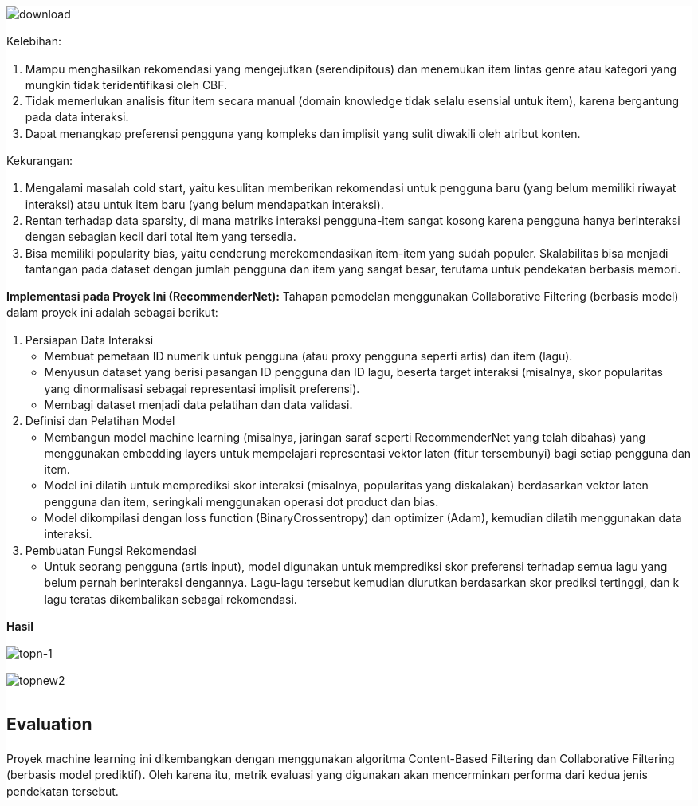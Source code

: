 ![download](https://github.com/user-attachments/assets/ff66965b-8a7a-4d82-ac5f-a29b98c0593e)

Kelebihan:

1. Mampu menghasilkan rekomendasi yang mengejutkan (serendipitous) dan menemukan item lintas genre atau kategori yang mungkin tidak teridentifikasi oleh CBF.
2. Tidak memerlukan analisis fitur item secara manual (domain knowledge tidak selalu esensial untuk item), karena bergantung pada data interaksi.
3. Dapat menangkap preferensi pengguna yang kompleks dan implisit yang sulit diwakili oleh atribut konten.

Kekurangan:

1. Mengalami masalah cold start, yaitu kesulitan memberikan rekomendasi untuk pengguna baru (yang belum memiliki riwayat interaksi) atau untuk item baru (yang belum mendapatkan interaksi).
2. Rentan terhadap data sparsity, di mana matriks interaksi pengguna-item sangat kosong karena pengguna hanya berinteraksi dengan sebagian kecil dari total item yang tersedia.
3. Bisa memiliki popularity bias, yaitu cenderung merekomendasikan item-item yang sudah populer.
   Skalabilitas bisa menjadi tantangan pada dataset dengan jumlah pengguna dan item yang sangat besar, terutama untuk pendekatan berbasis memori.

**Implementasi pada Proyek Ini (RecommenderNet):**
Tahapan pemodelan menggunakan Collaborative Filtering (berbasis model) dalam proyek ini adalah sebagai berikut:

1. Persiapan Data Interaksi
   - Membuat pemetaan ID numerik untuk pengguna (atau proxy pengguna seperti artis) dan item (lagu).
   - Menyusun dataset yang berisi pasangan ID pengguna dan ID lagu, beserta target interaksi (misalnya, skor popularitas yang dinormalisasi sebagai representasi implisit preferensi).
   - Membagi dataset menjadi data pelatihan dan data validasi.
2. Definisi dan Pelatihan Model
   - Membangun model machine learning (misalnya, jaringan saraf seperti RecommenderNet yang telah dibahas) yang menggunakan embedding layers untuk mempelajari representasi vektor laten (fitur tersembunyi) bagi setiap pengguna dan item.
   - Model ini dilatih untuk memprediksi skor interaksi (misalnya, popularitas yang diskalakan) berdasarkan vektor laten pengguna dan item, seringkali menggunakan operasi dot product dan bias.
   - Model dikompilasi dengan loss function (BinaryCrossentropy) dan optimizer (Adam), kemudian dilatih menggunakan data interaksi.
3. Pembuatan Fungsi Rekomendasi
   - Untuk seorang pengguna (artis input), model digunakan untuk memprediksi skor preferensi terhadap semua lagu yang belum pernah berinteraksi dengannya. Lagu-lagu tersebut kemudian diurutkan berdasarkan skor prediksi tertinggi, dan k lagu teratas dikembalikan sebagai rekomendasi.

**Hasil**

![topn-1](https://github.com/user-attachments/assets/ee0eff4d-9ef1-4a63-9f40-6e22a5e06ae0)

![topnew2](https://github.com/user-attachments/assets/a885bcf2-ff3f-4caa-b19f-6c85e74a59fb)

## Evaluation

Proyek machine learning ini dikembangkan dengan menggunakan algoritma Content-Based Filtering dan Collaborative Filtering (berbasis model prediktif). Oleh karena itu, metrik evaluasi yang digunakan akan mencerminkan performa dari kedua jenis pendekatan tersebut.
